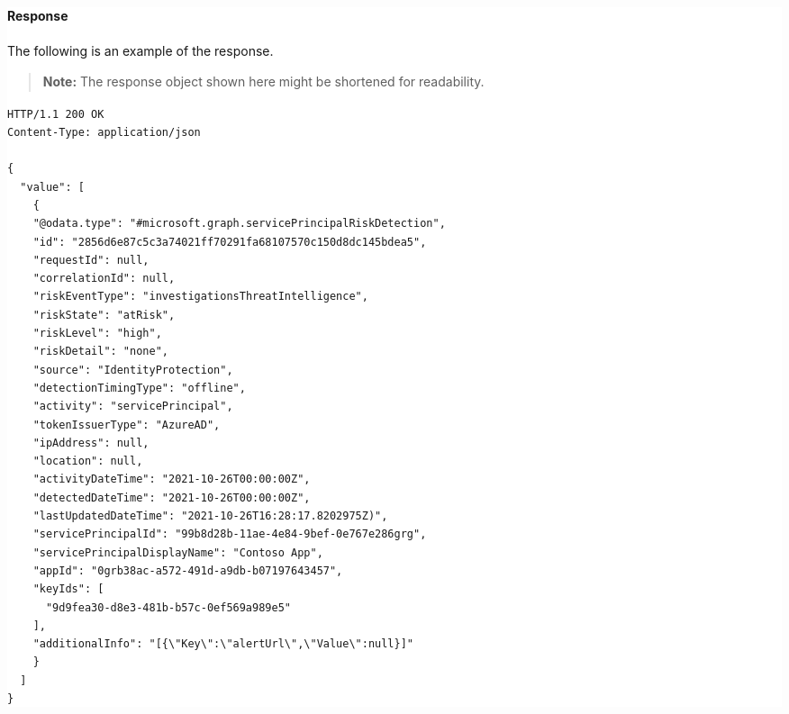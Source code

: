 
#### Response
The following is an example of the response.
>**Note:** The response object shown here might be shortened for readability.

``` http
HTTP/1.1 200 OK
Content-Type: application/json

{
  "value": [
    {
    "@odata.type": "#microsoft.graph.servicePrincipalRiskDetection",
    "id": "2856d6e87c5c3a74021ff70291fa68107570c150d8dc145bdea5",
    "requestId": null,
    "correlationId": null,
    "riskEventType": "investigationsThreatIntelligence",
    "riskState": "atRisk",
    "riskLevel": "high",
    "riskDetail": "none",
    "source": "IdentityProtection",
    "detectionTimingType": "offline",
    "activity": "servicePrincipal",
    "tokenIssuerType": "AzureAD",
    "ipAddress": null,
    "location": null,
    "activityDateTime": "2021-10-26T00:00:00Z",
    "detectedDateTime": "2021-10-26T00:00:00Z",
    "lastUpdatedDateTime": "2021-10-26T16:28:17.8202975Z)",
    "servicePrincipalId": "99b8d28b-11ae-4e84-9bef-0e767e286grg",
    "servicePrincipalDisplayName": "Contoso App",
    "appId": "0grb38ac-a572-491d-a9db-b07197643457",
    "keyIds": [
      "9d9fea30-d8e3-481b-b57c-0ef569a989e5"
    ],
    "additionalInfo": "[{\"Key\":\"alertUrl\",\"Value\":null}]"
    }
  ]
}
```
